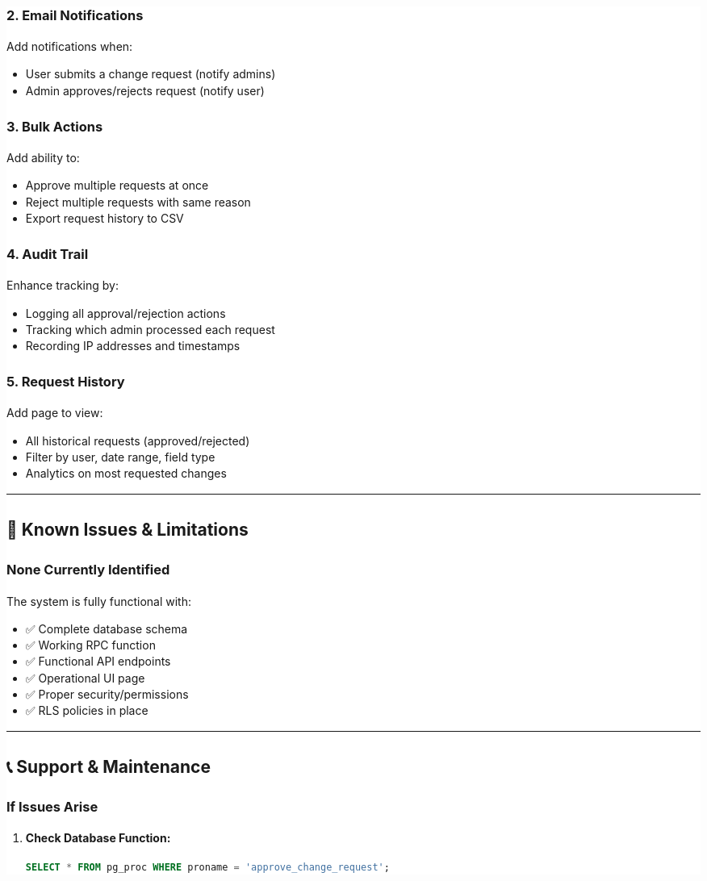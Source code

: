 ### 2. Email Notifications

Add notifications when:
- User submits a change request (notify admins)
- Admin approves/rejects request (notify user)

### 3. Bulk Actions

Add ability to:
- Approve multiple requests at once
- Reject multiple requests with same reason
- Export request history to CSV

### 4. Audit Trail

Enhance tracking by:
- Logging all approval/rejection actions
- Tracking which admin processed each request
- Recording IP addresses and timestamps

### 5. Request History

Add page to view:
- All historical requests (approved/rejected)
- Filter by user, date range, field type
- Analytics on most requested changes

---

## 🐛 Known Issues & Limitations

### None Currently Identified

The system is fully functional with:
- ✅ Complete database schema
- ✅ Working RPC function
- ✅ Functional API endpoints
- ✅ Operational UI page
- ✅ Proper security/permissions
- ✅ RLS policies in place

---

## 📞 Support & Maintenance

### If Issues Arise

1. **Check Database Function:**
   ```sql
   SELECT * FROM pg_proc WHERE proname = 'approve_change_request';
   ```
